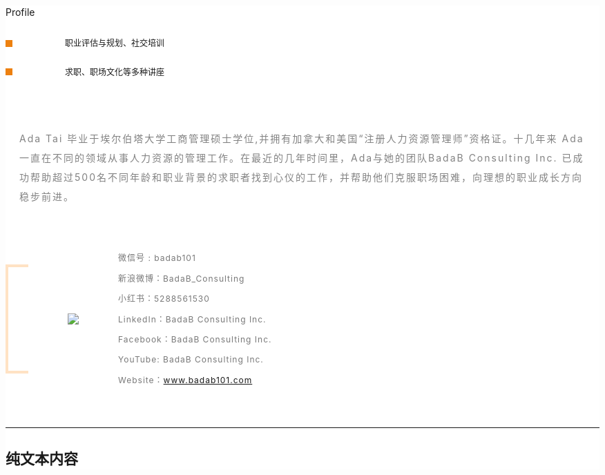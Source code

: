 Profile</p></section></section></section><section style="justify-content: center;display: flex;flex-flow: row;" powered-by="xiumi.us"><section style="display: inline-block;vertical-align: middle;width: 10%;align-self: center;flex: 0 0 auto;"><section style="margin: 5px 0%;text-align: left;font-size: 0px;" powered-by="xiumi.us"><section style="padding: 4px;display: inline-block;background-color: rgb(237, 128, 15);"><section style="border-color: rgba(255, 255, 255, 0);width: 1.6em;height: 1.6em;border-style: solid;border-width: 1px;text-align: center;line-height: 1.5em;color: rgb(255, 255, 255);"><p><br></p></section></section></section></section><section style="display: inline-block;vertical-align: middle;width: 90%;align-self: center;flex: 0 0 auto;"><section style="font-size: 12px;text-align: justify;" powered-by="xiumi.us"><p style="text-wrap: wrap;">职业评估与规划、社交培训</p></section></section></section><section style="justify-content: center;display: flex;flex-flow: row;" powered-by="xiumi.us"><section style="display: inline-block;vertical-align: middle;width: 10%;align-self: center;flex: 0 0 auto;"><section style="margin: 5px 0%;text-align: left;font-size: 0px;" powered-by="xiumi.us"><section style="padding: 4px;display: inline-block;background-color: rgb(237, 128, 15);"><section style="border-color: rgba(255, 255, 255, 0);width: 1.6em;height: 1.6em;border-style: solid;border-width: 1px;text-align: center;line-height: 1.5em;color: rgb(255, 255, 255);"><p><br></p></section></section></section></section><section style="display: inline-block;vertical-align: middle;width: 90%;align-self: center;flex: 0 0 auto;"><section style="font-size: 12px;text-align: justify;" powered-by="xiumi.us"><p style="text-wrap: wrap;">求职、职场文化等多种讲座</p></section></section></section></section></section></section></section><section style="margin: 20px 0%;" powered-by="xiumi.us"><section style="letter-spacing: 2px;font-size: 14px;color: rgba(51, 51, 51, 0.61);padding-right: 20px;padding-left: 20px;line-height: 2;"><p style="text-wrap: wrap;"><br></p><p style="text-align: left;text-wrap: wrap;">Ada Tai 毕业于埃尔伯塔大学工商管理硕士学位,并拥有加拿大和美国“注册人力资源管理师”资格证。十几年来 Ada 一直在不同的领域从事人力资源的管理工作。在最近的几年时间里，Ada与她的团队BadaB Consulting Inc. 已成功帮助超过500名不同年龄和职业背景的求职者找到心仪的工作，并帮助他们克服职场困难，向理想的职业成长方向稳步前进。</p></section></section><p style="text-wrap: wrap;" powered-by="xiumi.us"><br></p><section style="display: flex;flex-flow: row;margin: 10px 0%;text-align: center;justify-content: center;" powered-by="xiumi.us"><section style="display: inline-block;vertical-align: middle;width: auto;flex: 0 0 0%;align-self: center;height: auto;"><section style="" powered-by="xiumi.us"><section style="display: inline-block;width: 90px;height: 150px;vertical-align: top;overflow: hidden;border-style: solid;border-width: 4px;border-color: rgb(255, 226, 196);"><svg viewBox="0 0 1 1" style="float:left;line-height:0;width:0;vertical-align:top;"></svg></section></section></section><section style="display: inline-block;vertical-align: middle;width: auto;flex: 89.2857 89.2857 0%;align-self: center;height: auto;background-color: rgb(255, 255, 255);margin-left: -65px;"><section style="display: flex;flex-flow: row;justify-content: center;" powered-by="xiumi.us"><section style="display: inline-block;vertical-align: middle;width: auto;padding-right: 5px;flex: 0 0 0%;height: auto;align-self: center;"><section style="display: flex;flex-flow: row;justify-content: center;" powered-by="xiumi.us"><section style="display: inline-block;width: 120px;vertical-align: top;flex: 0 0 auto;height: auto;align-self: flex-start;"><section style="margin-right: 0%;margin-left: 0%;line-height: 0;" powered-by="xiumi.us"><section style="vertical-align: middle;display: inline-block;line-height: 0;width: 100%;border-color: rgba(118, 178, 124, 0);border-width: 5px;border-style: solid;box-shadow: rgb(0, 0, 0) 0px 0px 0px;"><img data-imgfileid="100004640" data-ratio="1" data-s="300,640" data-src="https://mmbiz.qpic.cn/mmbiz_jpg/cY0qSDjdkFft8xZfLnWZgZUALAvUZN77F7Rm6icDTCDjUAXZrgq4PbrxooriatKPEhBsvZquwGDpcu8Iqw6O5l6A/640?wx_fmt=jpeg&amp;from=appmsg" data-type="jpeg" data-w="430" style="vertical-align: middle;width: 100%;" src="./images/image_12.jpg"></section></section></section></section></section><section style="display: inline-block;vertical-align: middle;width: auto;padding-left: 5px;flex: 100 100 0%;height: auto;align-self: center;"><section style="margin-right: 0%;margin-left: 0%;" powered-by="xiumi.us"><section style="color: rgb(121, 121, 121);font-size: 12px;text-align: justify;"><p style="text-wrap: wrap;letter-spacing: 1px;text-align: left;">微信号 : badab101</p><p style="text-wrap: wrap;letter-spacing: 1px;text-align: left;">新浪微博：BadaB_Consulting</p><p style="text-wrap: wrap;letter-spacing: 1px;text-align: left;">小红书：5288561530</p><p style="text-wrap: wrap;letter-spacing: 1px;text-align: left;">LinkedIn：<span style="text-align: justify;">BadaB Consulting Inc.</span></p><p style="text-wrap: wrap;letter-spacing: 1px;text-align: left;">Facebook：<span style="text-align: justify;">BadaB Consulting Inc.</span></p><p style="text-wrap: wrap;letter-spacing: 1px;text-align: left;">YouTube:&nbsp;<span style="text-align: justify;">BadaB Consulting Inc.</span></p><p style="text-wrap: wrap;letter-spacing: 1px;text-align: left;"><span style="text-align: justify;">Website：www.badab101.com</span></p></section></section></section></section></section></section></section><p><br></p><p style="display: none;"><mp-style-type data-value="3"></mp-style-type></p>

---

## 纯文本内容
